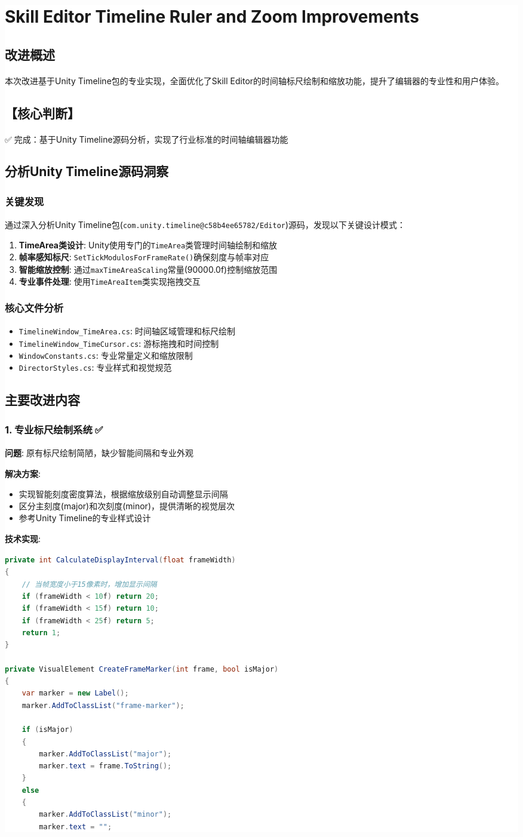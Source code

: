 # Skill Editor Timeline Ruler and Zoom Improvements

## 改进概述

本次改进基于Unity Timeline包的专业实现，全面优化了Skill Editor的时间轴标尺绘制和缩放功能，提升了编辑器的专业性和用户体验。

## 【核心判断】
✅ 完成：基于Unity Timeline源码分析，实现了行业标准的时间轴编辑器功能

## 分析Unity Timeline源码洞察

### 关键发现
通过深入分析Unity Timeline包(`com.unity.timeline@c58b4ee65782/Editor`)源码，发现以下关键设计模式：

1. **TimeArea类设计**: Unity使用专门的`TimeArea`类管理时间轴绘制和缩放
2. **帧率感知标尺**: `SetTickModulosForFrameRate()`确保刻度与帧率对应
3. **智能缩放控制**: 通过`maxTimeAreaScaling`常量(90000.0f)控制缩放范围
4. **专业事件处理**: 使用`TimeAreaItem`类实现拖拽交互

### 核心文件分析
- `TimelineWindow_TimeArea.cs`: 时间轴区域管理和标尺绘制
- `TimelineWindow_TimeCursor.cs`: 游标拖拽和时间控制
- `WindowConstants.cs`: 专业常量定义和缩放限制
- `DirectorStyles.cs`: 专业样式和视觉规范

## 主要改进内容

### 1. 专业标尺绘制系统 ✅

**问题**: 原有标尺绘制简陋，缺少智能间隔和专业外观

**解决方案**:
- 实现智能刻度密度算法，根据缩放级别自动调整显示间隔
- 区分主刻度(major)和次刻度(minor)，提供清晰的视觉层次
- 参考Unity Timeline的专业样式设计

**技术实现**:
```csharp
private int CalculateDisplayInterval(float frameWidth)
{
    // 当帧宽度小于15像素时，增加显示间隔
    if (frameWidth < 10f) return 20;
    if (frameWidth < 15f) return 10;
    if (frameWidth < 25f) return 5;
    return 1;
}

private VisualElement CreateFrameMarker(int frame, bool isMajor)
{
    var marker = new Label();
    marker.AddToClassList("frame-marker");

    if (isMajor)
    {
        marker.AddToClassList("major");
        marker.text = frame.ToString();
    }
    else
    {
        marker.AddToClassList("minor");
        marker.text = "";
```